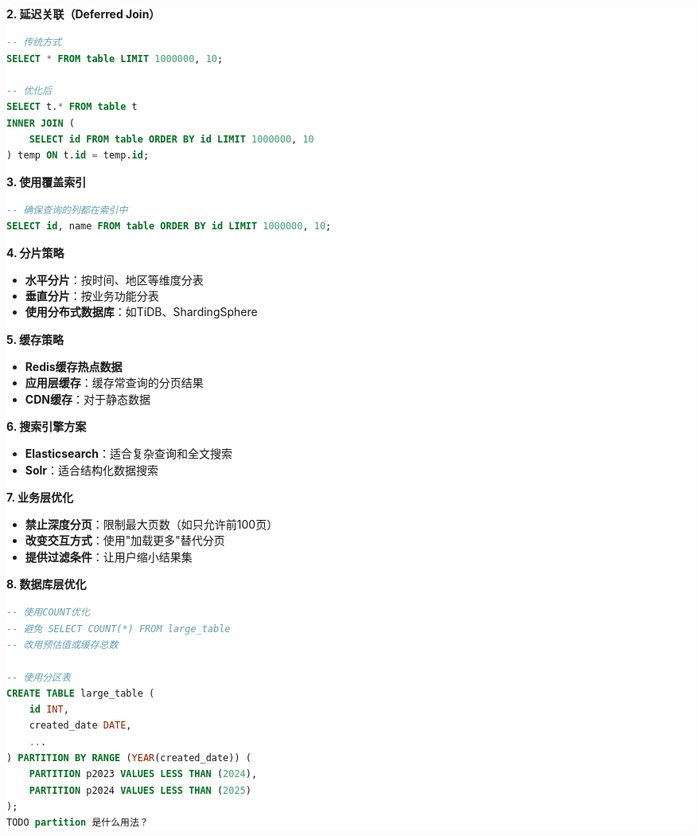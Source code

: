 **2. 延迟关联（Deferred Join）**
```sql
-- 传统方式
SELECT * FROM table LIMIT 1000000, 10;

-- 优化后
SELECT t.* FROM table t 
INNER JOIN (
    SELECT id FROM table ORDER BY id LIMIT 1000000, 10
) temp ON t.id = temp.id;
```

**3. 使用覆盖索引**
```sql
-- 确保查询的列都在索引中
SELECT id, name FROM table ORDER BY id LIMIT 1000000, 10;
```

**4. 分片策略**
- **水平分片**：按时间、地区等维度分表
- **垂直分片**：按业务功能分表
- **使用分布式数据库**：如TiDB、ShardingSphere

**5. 缓存策略**
- **Redis缓存热点数据**
- **应用层缓存**：缓存常查询的分页结果
- **CDN缓存**：对于静态数据

**6. 搜索引擎方案**
- **Elasticsearch**：适合复杂查询和全文搜索
- **Solr**：适合结构化数据搜索

**7. 业务层优化**
- **禁止深度分页**：限制最大页数（如只允许前100页）
- **改变交互方式**：使用"加载更多"替代分页
- **提供过滤条件**：让用户缩小结果集

**8. 数据库层优化**
```sql
-- 使用COUNT优化
-- 避免 SELECT COUNT(*) FROM large_table
-- 改用预估值或缓存总数

-- 使用分区表
CREATE TABLE large_table (
    id INT,
    created_date DATE,
    ...
) PARTITION BY RANGE (YEAR(created_date)) (
    PARTITION p2023 VALUES LESS THAN (2024),
    PARTITION p2024 VALUES LESS THAN (2025)
); 
TODO partition 是什么用法？
```
